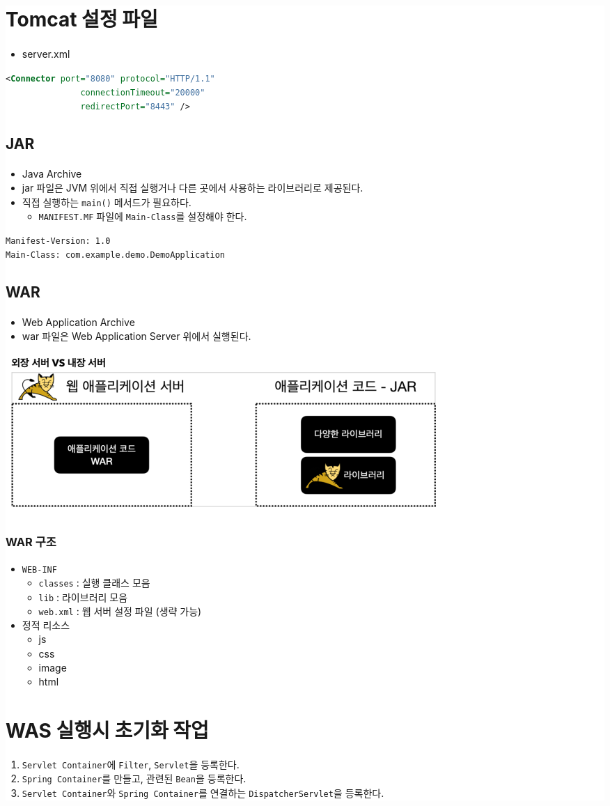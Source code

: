# Tomcat 설정 파일
- server.xml
```xml
<Connector port="8080" protocol="HTTP/1.1"
               connectionTimeout="20000"
               redirectPort="8443" />
```

## JAR
- Java Archive
- jar 파일은 JVM 위에서 직접 실행거나 다른 곳에서 사용하는 라이브러리로 제공된다.
- 직접 실행하는 `main()` 메서드가 필요하다.
  - `MANIFEST.MF` 파일에 `Main-Class`를 설정해야 한다.

```manifest
Manifest-Version: 1.0
Main-Class: com.example.demo.DemoApplication
```

## WAR
- Web Application Archive
- war 파일은 Web Application Server 위에서 실행된다.

![img.png](docs/jar-war.png)

### WAR 구조
- `WEB-INF`
  - `classes` : 실행 클래스 모음
  - `lib` : 라이브러리 모음
  - `web.xml` : 웹 서버 설정 파일 (생략 가능)
- 정적 리소스
  - js
  - css
  - image
  - html

# WAS 실행시 초기화 작업
1. `Servlet Container`에 `Filter`, `Servlet`을 등록한다.
2. `Spring Container`를 만들고, 관련된 `Bean`을 등록한다.
3. `Servlet Container`와 `Spring Container`를 연결하는 `DispatcherServlet`을 등록한다.
